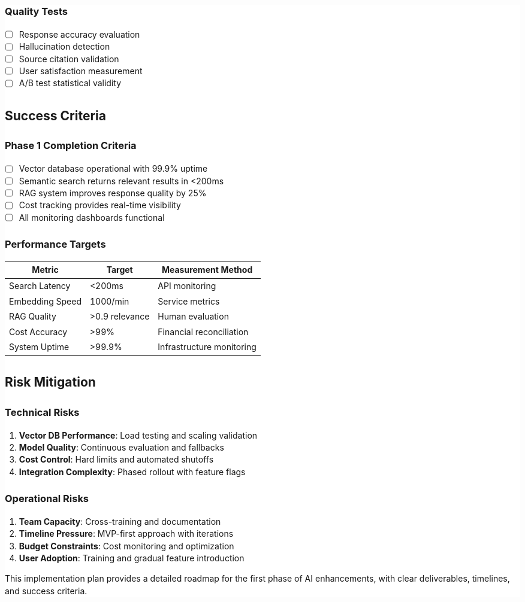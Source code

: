 ### Quality Tests
- [ ] Response accuracy evaluation
- [ ] Hallucination detection
- [ ] Source citation validation
- [ ] User satisfaction measurement
- [ ] A/B test statistical validity

## Success Criteria

### Phase 1 Completion Criteria
- [ ] Vector database operational with 99.9% uptime
- [ ] Semantic search returns relevant results in <200ms
- [ ] RAG system improves response quality by 25%
- [ ] Cost tracking provides real-time visibility
- [ ] All monitoring dashboards functional

### Performance Targets
| Metric | Target | Measurement Method |
|--------|---------|-------------------|
| Search Latency | <200ms | API monitoring |
| Embedding Speed | 1000/min | Service metrics |
| RAG Quality | >0.9 relevance | Human evaluation |
| Cost Accuracy | >99% | Financial reconciliation |
| System Uptime | >99.9% | Infrastructure monitoring |

## Risk Mitigation

### Technical Risks
1. **Vector DB Performance**: Load testing and scaling validation
2. **Model Quality**: Continuous evaluation and fallbacks
3. **Cost Control**: Hard limits and automated shutoffs
4. **Integration Complexity**: Phased rollout with feature flags

### Operational Risks
1. **Team Capacity**: Cross-training and documentation
2. **Timeline Pressure**: MVP-first approach with iterations
3. **Budget Constraints**: Cost monitoring and optimization
4. **User Adoption**: Training and gradual feature introduction

This implementation plan provides a detailed roadmap for the first phase of AI enhancements, with clear deliverables, timelines, and success criteria.
